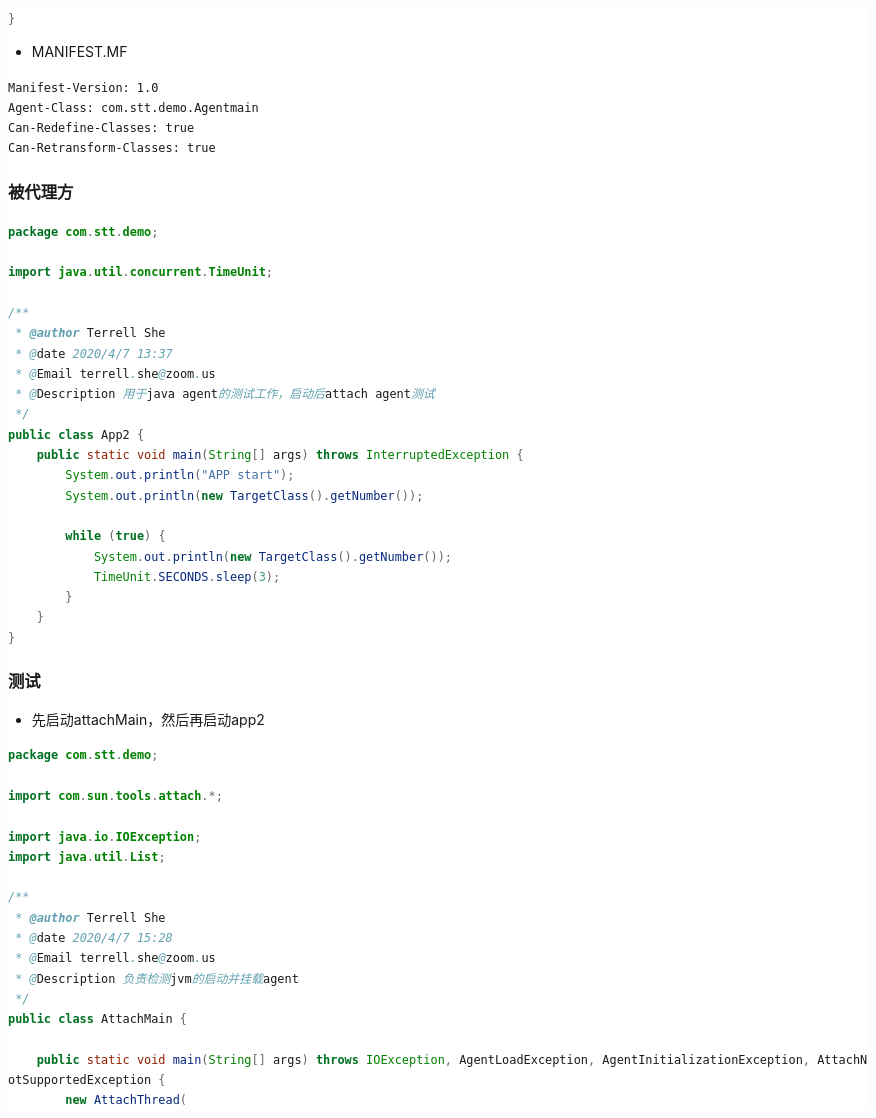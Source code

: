```java
}
```

- MANIFEST.MF

```bash
Manifest-Version: 1.0
Agent-Class: com.stt.demo.Agentmain
Can-Redefine-Classes: true
Can-Retransform-Classes: true

```



### 被代理方

```java
package com.stt.demo;

import java.util.concurrent.TimeUnit;

/**
 * @author Terrell She
 * @date 2020/4/7 13:37
 * @Email terrell.she@zoom.us
 * @Description 用于java agent的测试工作，启动后attach agent测试
 */
public class App2 {
	public static void main(String[] args) throws InterruptedException {
		System.out.println("APP start");
		System.out.println(new TargetClass().getNumber());

		while (true) {
			System.out.println(new TargetClass().getNumber());
			TimeUnit.SECONDS.sleep(3);
		}
	}
}
```



### 测试

- 先启动attachMain，然后再启动app2

```java
package com.stt.demo;

import com.sun.tools.attach.*;

import java.io.IOException;
import java.util.List;

/**
 * @author Terrell She
 * @date 2020/4/7 15:28
 * @Email terrell.she@zoom.us
 * @Description 负责检测jvm的启动并挂载agent
 */
public class AttachMain {

	public static void main(String[] args) throws IOException, AgentLoadException, AgentInitializationException, AttachNotSupportedException {
		new AttachThread(
```